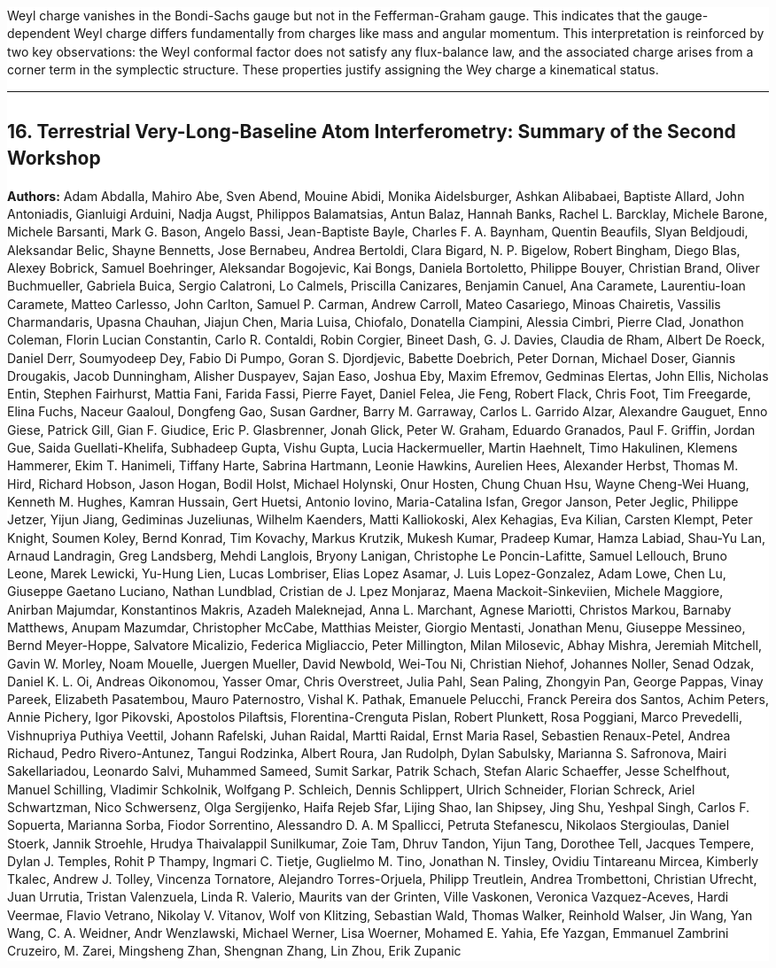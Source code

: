 Weyl charge vanishes in the Bondi-Sachs gauge but not in the Fefferman-Graham gauge. This indicates that the gauge-dependent Weyl charge differs fundamentally from charges like mass and angular momentum. This interpretation is reinforced by two key observations: the Weyl conformal factor does not satisfy any flux-balance law, and the associated charge arises from a corner term in the symplectic structure. These properties justify assigning the Wey charge a kinematical status.

---

## 16. Terrestrial Very-Long-Baseline Atom Interferometry: Summary of the   Second Workshop

**Authors:** Adam Abdalla, Mahiro Abe, Sven Abend, Mouine Abidi, Monika Aidelsburger, Ashkan Alibabaei, Baptiste Allard, John Antoniadis, Gianluigi Arduini, Nadja Augst, Philippos Balamatsias, Antun Balaz, Hannah Banks, Rachel L. Barcklay, Michele Barone, Michele Barsanti, Mark G. Bason, Angelo Bassi, Jean-Baptiste Bayle, Charles F. A. Baynham, Quentin Beaufils, Slyan Beldjoudi, Aleksandar Belic, Shayne Bennetts, Jose Bernabeu, Andrea Bertoldi, Clara Bigard, N. P. Bigelow, Robert Bingham, Diego Blas, Alexey Bobrick, Samuel Boehringer, Aleksandar Bogojevic, Kai Bongs, Daniela Bortoletto, Philippe Bouyer, Christian Brand, Oliver Buchmueller, Gabriela Buica, Sergio Calatroni, Lo Calmels, Priscilla Canizares, Benjamin Canuel, Ana Caramete, Laurentiu-Ioan Caramete, Matteo Carlesso, John Carlton, Samuel P. Carman, Andrew Carroll, Mateo Casariego, Minoas Chairetis, Vassilis Charmandaris, Upasna Chauhan, Jiajun Chen, Maria Luisa, Chiofalo, Donatella Ciampini, Alessia Cimbri, Pierre Clad, Jonathon Coleman, Florin Lucian Constantin, Carlo R. Contaldi, Robin Corgier, Bineet Dash, G. J. Davies, Claudia de Rham, Albert De Roeck, Daniel Derr, Soumyodeep Dey, Fabio Di Pumpo, Goran S. Djordjevic, Babette Doebrich, Peter Dornan, Michael Doser, Giannis Drougakis, Jacob Dunningham, Alisher Duspayev, Sajan Easo, Joshua Eby, Maxim Efremov, Gedminas Elertas, John Ellis, Nicholas Entin, Stephen Fairhurst, Mattia Fani, Farida Fassi, Pierre Fayet, Daniel Felea, Jie Feng, Robert Flack, Chris Foot, Tim Freegarde, Elina Fuchs, Naceur Gaaloul, Dongfeng Gao, Susan Gardner, Barry M. Garraway, Carlos L. Garrido Alzar, Alexandre Gauguet, Enno Giese, Patrick Gill, Gian F. Giudice, Eric P. Glasbrenner, Jonah Glick, Peter W. Graham, Eduardo Granados, Paul F. Griffin, Jordan Gue, Saida Guellati-Khelifa, Subhadeep Gupta, Vishu Gupta, Lucia Hackermueller, Martin Haehnelt, Timo Hakulinen, Klemens Hammerer, Ekim T. Hanimeli, Tiffany Harte, Sabrina Hartmann, Leonie Hawkins, Aurelien Hees, Alexander Herbst, Thomas M. Hird, Richard Hobson, Jason Hogan, Bodil Holst, Michael Holynski, Onur Hosten, Chung Chuan Hsu, Wayne Cheng-Wei Huang, Kenneth M. Hughes, Kamran Hussain, Gert Huetsi, Antonio Iovino, Maria-Catalina Isfan, Gregor Janson, Peter Jeglic, Philippe Jetzer, Yijun Jiang, Gediminas Juzeliunas, Wilhelm Kaenders, Matti Kalliokoski, Alex Kehagias, Eva Kilian, Carsten Klempt, Peter Knight, Soumen Koley, Bernd Konrad, Tim Kovachy, Markus Krutzik, Mukesh Kumar, Pradeep Kumar, Hamza Labiad, Shau-Yu Lan, Arnaud Landragin, Greg Landsberg, Mehdi Langlois, Bryony Lanigan, Christophe Le Poncin-Lafitte, Samuel Lellouch, Bruno Leone, Marek Lewicki, Yu-Hung Lien, Lucas Lombriser, Elias Lopez Asamar, J. Luis Lopez-Gonzalez, Adam Lowe, Chen Lu, Giuseppe Gaetano Luciano, Nathan Lundblad, Cristian de J. Lpez Monjaraz, Maena Mackoit-Sinkeviien, Michele Maggiore, Anirban Majumdar, Konstantinos Makris, Azadeh Maleknejad, Anna L. Marchant, Agnese Mariotti, Christos Markou, Barnaby Matthews, Anupam Mazumdar, Christopher McCabe, Matthias Meister, Giorgio Mentasti, Jonathan Menu, Giuseppe Messineo, Bernd Meyer-Hoppe, Salvatore Micalizio, Federica Migliaccio, Peter Millington, Milan Milosevic, Abhay Mishra, Jeremiah Mitchell, Gavin W. Morley, Noam Mouelle, Juergen Mueller, David Newbold, Wei-Tou Ni, Christian Niehof, Johannes Noller, Senad Odzak, Daniel K. L. Oi, Andreas Oikonomou, Yasser Omar, Chris Overstreet, Julia Pahl, Sean Paling, Zhongyin Pan, George Pappas, Vinay Pareek, Elizabeth Pasatembou, Mauro Paternostro, Vishal K. Pathak, Emanuele Pelucchi, Franck Pereira dos Santos, Achim Peters, Annie Pichery, Igor Pikovski, Apostolos Pilaftsis, Florentina-Crenguta Pislan, Robert Plunkett, Rosa Poggiani, Marco Prevedelli, Vishnupriya Puthiya Veettil, Johann Rafelski, Juhan Raidal, Martti Raidal, Ernst Maria Rasel, Sebastien Renaux-Petel, Andrea Richaud, Pedro Rivero-Antunez, Tangui Rodzinka, Albert Roura, Jan Rudolph, Dylan Sabulsky, Marianna S. Safronova, Mairi Sakellariadou, Leonardo Salvi, Muhammed Sameed, Sumit Sarkar, Patrik Schach, Stefan Alaric Schaeffer, Jesse Schelfhout, Manuel Schilling, Vladimir Schkolnik, Wolfgang P. Schleich, Dennis Schlippert, Ulrich Schneider, Florian Schreck, Ariel Schwartzman, Nico Schwersenz, Olga Sergijenko, Haifa Rejeb Sfar, Lijing Shao, Ian Shipsey, Jing Shu, Yeshpal Singh, Carlos F. Sopuerta, Marianna Sorba, Fiodor Sorrentino, Alessandro D. A. M Spallicci, Petruta Stefanescu, Nikolaos Stergioulas, Daniel Stoerk, Jannik Stroehle, Hrudya Thaivalappil Sunilkumar, Zoie Tam, Dhruv Tandon, Yijun Tang, Dorothee Tell, Jacques Tempere, Dylan J. Temples, Rohit P Thampy, Ingmari C. Tietje, Guglielmo M. Tino, Jonathan N. Tinsley, Ovidiu Tintareanu Mircea, Kimberly Tkalec, Andrew J. Tolley, Vincenza Tornatore, Alejandro Torres-Orjuela, Philipp Treutlein, Andrea Trombettoni, Christian Ufrecht, Juan Urrutia, Tristan Valenzuela, Linda R. Valerio, Maurits van der Grinten, Ville Vaskonen, Veronica Vazquez-Aceves, Hardi Veermae, Flavio Vetrano, Nikolay V. Vitanov, Wolf von Klitzing, Sebastian Wald, Thomas Walker, Reinhold Walser, Jin Wang, Yan Wang, C. A. Weidner, Andr Wenzlawski, Michael Werner, Lisa Woerner, Mohamed E. Yahia, Efe Yazgan, Emmanuel Zambrini Cruzeiro, M. Zarei, Mingsheng Zhan, Shengnan Zhang, Lin Zhou, Erik Zupanic